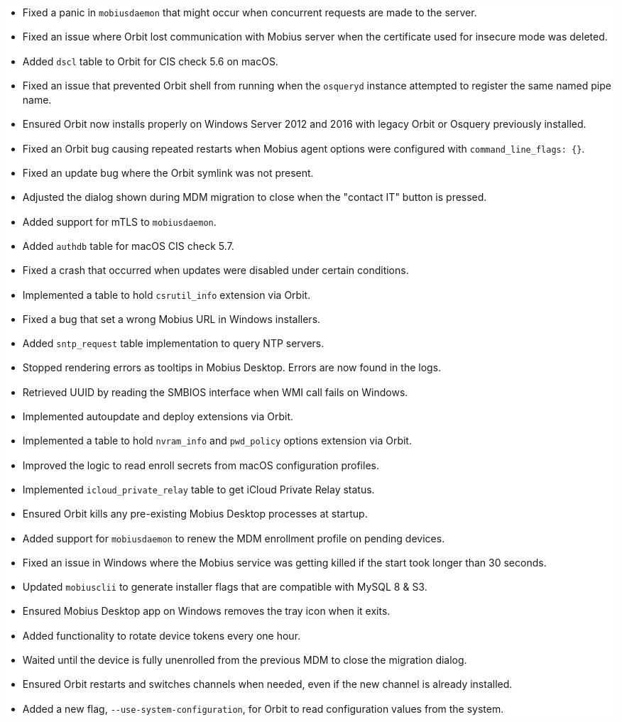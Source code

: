 * Fixed a panic in `mobiusdaemon` that might occur when concurrent requests are made to the server.

* Fixed an issue where Orbit lost communication with Mobius server when the certificate used for insecure mode was deleted.

* Added `dscl` table to Orbit for CIS check 5.6 on macOS.

* Fixed an issue that prevented Orbit shell from running when the `osqueryd` instance attempted to register the same named pipe name.

* Ensured Orbit now installs properly on Windows Server 2012 and 2016 with legacy Orbit or Osquery previously installed.

* Fixed an Orbit bug causing repeated restarts when Mobius agent options were configured with `command_line_flags: {}`.

* Fixed an update bug where the Orbit symlink was not present.

* Adjusted the dialog shown during MDM migration to close when the "contact IT" button is pressed.

* Added support for mTLS to `mobiusdaemon`.

* Added `authdb` table for macOS CIS check 5.7.

* Fixed a crash that occurred when updates were disabled under certain conditions.

* Implemented a table to hold `csrutil_info` extension via Orbit.

* Fixed a bug that set a wrong Mobius URL in Windows installers.

* Added `sntp_request` table implementation to query NTP servers.

* Stopped rendering errors as tooltips in Mobius Desktop. Errors are now found in the logs.

* Retrieved UUID by reading the SMBIOS interface when WMI call fails on Windows.

* Implemented autoupdate and deploy extensions via Orbit.

* Implemented a table to hold `nvram_info` and `pwd_policy` options extension via Orbit.

* Improved the logic to read enroll secrets from macOS configuration profiles.

* Implemented `icloud_private_relay` table to get iCloud Private Relay status.

* Ensured Orbit kills any pre-existing Mobius Desktop processes at startup.

* Added support for `mobiusdaemon` to renew the MDM enrollment profile on pending devices.

* Fixed an issue in Windows where the Mobius service was getting killed if the start took longer than 30 seconds.

* Updated `mobiusclii` to generate installer flags that are compatible with MySQL 8 & S3.

* Ensured Mobius Desktop app on Windows removes the tray icon when it exits.

* Added functionality to rotate device tokens every one hour.

* Waited until the device is fully unenrolled from the previous MDM to close the migration dialog.

* Ensured Orbit restarts and switches channels when needed, even if the new channel is already installed.

* Added a new flag, `--use-system-configuration`, for Orbit to read configuration values from the system.
